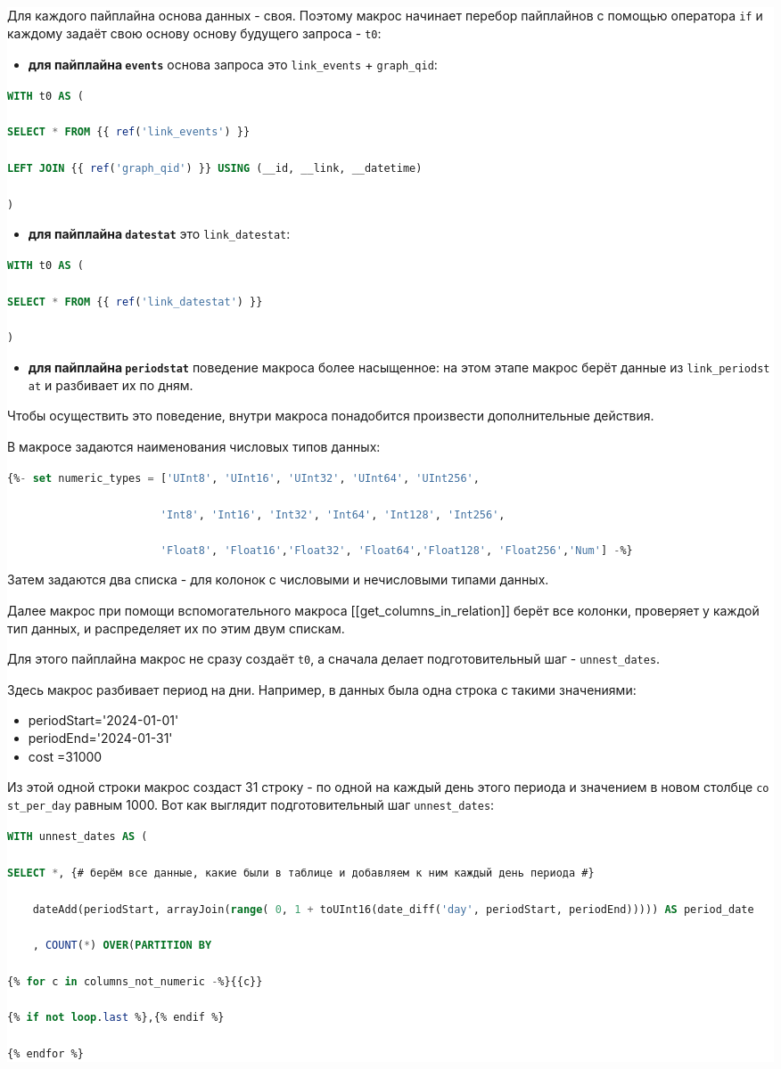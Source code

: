 Для каждого пайплайна основа данных - своя. Поэтому макрос начинает перебор пайплайнов с помощью оператора `if` и каждому задаёт свою основу основу будущего запроса - `t0`:

- **для пайплайна `events`** основа запроса это `link_events` + `graph_qid`:

```sql
WITH t0 AS (

SELECT * FROM {{ ref('link_events') }}

LEFT JOIN {{ ref('graph_qid') }} USING (__id, __link, __datetime)

)
```
- **для пайплайна `datestat`** это `link_datestat`:

```sql
WITH t0 AS (

SELECT * FROM {{ ref('link_datestat') }}

)
```
  
- **для пайплайна `periodstat`** поведение макроса более насыщенное: на этом этапе макрос берёт данные из `link_periodstat` и разбивает их по дням.

Чтобы осуществить это поведение, внутри макроса понадобится произвести дополнительные действия.

В макросе задаются наименования числовых типов данных:

```sql
{%- set numeric_types = ['UInt8', 'UInt16', 'UInt32', 'UInt64', 'UInt256',

                        'Int8', 'Int16', 'Int32', 'Int64', 'Int128', 'Int256',

                        'Float8', 'Float16','Float32', 'Float64','Float128', 'Float256','Num'] -%}
```
Затем задаются два списка - для колонок с числовыми и нечисловыми типами данных.

Далее макрос при помощи вспомогательного макроса [[get_columns_in_relation]] берёт все колонки, проверяет у каждой тип данных, и распределяет их по этим двум спискам.

Для этого пайплайна макрос не сразу создаёт `t0`, а сначала делает подготовительный шаг - `unnest_dates`. 

Здесь макрос разбивает период на дни. Например, в данных была одна строка с такими значениями:
- periodStart='2024-01-01'
- periodEnd='2024-01-31' 
- cost =31000 

Из этой одной строки макрос создаст 31 строку - по одной на каждый день этого периода и значением в новом столбце `cost_per_day` равным 1000. Вот как выглядит подготовительный шаг `unnest_dates`:
```sql
WITH unnest_dates AS (

SELECT *, {# берём все данные, какие были в таблице и добавляем к ним каждый день периода #}

    dateAdd(periodStart, arrayJoin(range( 0, 1 + toUInt16(date_diff('day', periodStart, periodEnd))))) AS period_date

    , COUNT(*) OVER(PARTITION BY

{% for c in columns_not_numeric -%}{{c}}

{% if not loop.last %},{% endif %}

{% endfor %}

```